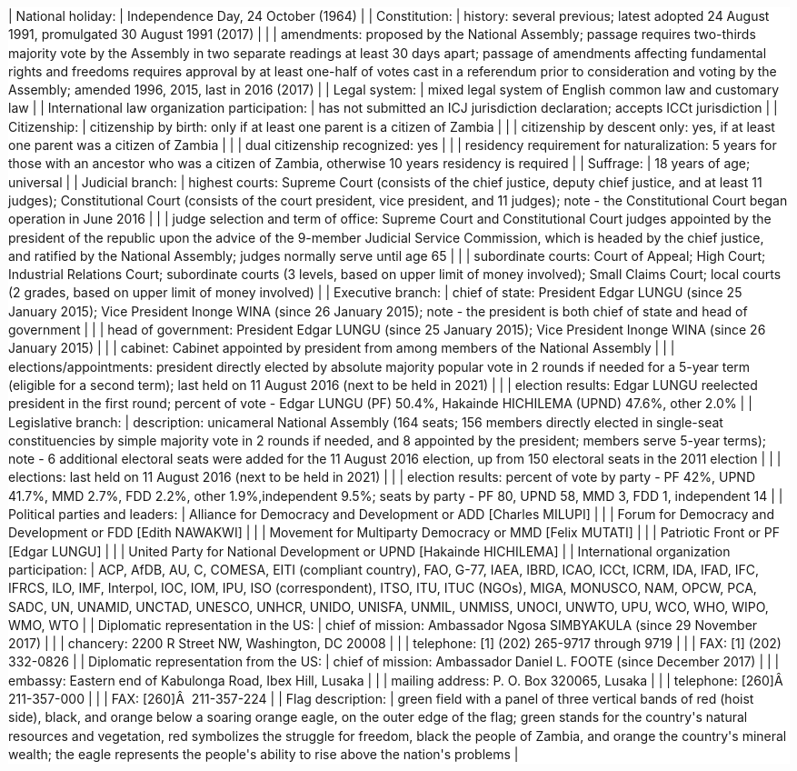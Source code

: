 | National holiday: | Independence Day, 24 October (1964) |
| Constitution: | history: several previous; latest adopted 24 August 1991, promulgated 30 August 1991 (2017) |
| | amendments: proposed by the National Assembly; passage requires two-thirds majority vote by the Assembly in two separate readings at least 30 days apart; passage of amendments affecting fundamental rights and freedoms requires approval by at least one-half of votes cast in a referendum prior to consideration and voting by the Assembly; amended 1996, 2015, last in 2016 (2017) |
| Legal system: | mixed legal system of English common law and customary law |
| International law organization participation: | has not submitted an ICJ jurisdiction declaration; accepts ICCt jurisdiction |
| Citizenship: | citizenship by birth: only if at least one parent is a citizen of Zambia |
| | citizenship by descent only: yes, if at least one parent was a citizen of Zambia |
| | dual citizenship recognized: yes |
| | residency requirement for naturalization: 5 years for those with an ancestor who was a citizen of Zambia, otherwise 10 years residency is required |
| Suffrage: | 18 years of age; universal |
| Judicial branch: | highest courts: Supreme Court (consists of the chief justice, deputy chief justice, and at least 11 judges); Constitutional Court (consists of the court president, vice president, and 11 judges); note - the Constitutional Court began operation in June 2016 |
| | judge selection and term of office: Supreme Court and Constitutional Court judges appointed by the president of the republic upon the advice of the 9-member Judicial Service Commission, which is headed by the chief justice, and ratified by the National Assembly; judges normally serve until age 65 |
| | subordinate courts: Court of Appeal; High Court; Industrial Relations Court; subordinate courts (3 levels, based on upper limit of money involved); Small Claims Court; local courts (2 grades, based on upper limit of money involved) |
| Executive branch: | chief of state: President Edgar LUNGU (since 25 January 2015); Vice President Inonge WINA (since 26 January 2015); note - the president is both chief of state and head of government |
| | head of government: President Edgar LUNGU (since 25 January 2015); Vice President Inonge WINA (since 26 January 2015) |
| | cabinet: Cabinet appointed by president from among members of the National Assembly |
| | elections/appointments: president directly elected by absolute majority popular vote in 2 rounds if needed for a 5-year term (eligible for a second term); last held on 11 August 2016 (next to be held in 2021) |
| | election results: Edgar LUNGU reelected president in the first round; percent of vote - Edgar LUNGU (PF) 50.4%, Hakainde HICHILEMA (UPND) 47.6%, other 2.0% |
| Legislative branch: | description: unicameral National Assembly (164 seats; 156 members directly elected in single-seat constituencies by simple majority vote in 2 rounds if needed, and 8 appointed by the president; members serve 5-year terms); note - 6 additional electoral seats were added for the 11 August 2016 election, up from 150 electoral seats in the 2011 election |
| | elections: last held on 11 August 2016 (next to be held in 2021) |
| | election results: percent of vote by party - PF 42%, UPND 41.7%, MMD 2.7%, FDD 2.2%, other 1.9%,independent 9.5%; seats by party - PF 80, UPND 58, MMD 3, FDD 1, independent 14 |
| Political parties and leaders: | Alliance for Democracy and Development or ADD [Charles MILUPI] |
| | Forum for Democracy and Development or FDD [Edith NAWAKWI] |
| | Movement for Multiparty Democracy or MMD [Felix MUTATI] |
| | Patriotic Front or PF [Edgar LUNGU] |
| | United Party for National Development or UPND [Hakainde HICHILEMA] |
| International organization participation: | ACP, AfDB, AU, C, COMESA, EITI (compliant country), FAO, G-77, IAEA, IBRD, ICAO, ICCt, ICRM, IDA, IFAD, IFC, IFRCS, ILO, IMF, Interpol, IOC, IOM, IPU, ISO (correspondent), ITSO, ITU, ITUC (NGOs), MIGA, MONUSCO, NAM, OPCW, PCA, SADC, UN, UNAMID, UNCTAD, UNESCO, UNHCR, UNIDO, UNISFA, UNMIL, UNMISS, UNOCI, UNWTO, UPU, WCO, WHO, WIPO, WMO, WTO |
| Diplomatic representation in the US: | chief of mission: Ambassador Ngosa SIMBYAKULA (since 29 November 2017) |
| | chancery: 2200 R Street NW, Washington, DC 20008 |
| | telephone: [1] (202) 265-9717 through 9719 |
| | FAX: [1] (202) 332-0826 |
| Diplomatic representation from the US: | chief of mission: Ambassador Daniel L. FOOTE (since December 2017) |
| | embassy: Eastern end of Kabulonga Road, Ibex Hill, Lusaka |
| | mailing address: P. O. Box 320065, Lusaka |
| | telephone: [260]Â  211-357-000 |
| | FAX: [260]Â  211-357-224 |
| Flag description: | green field with a panel of three vertical bands of red (hoist side), black, and orange below a soaring orange eagle, on the outer edge of the flag; green stands for the country's natural resources and vegetation, red symbolizes the struggle for freedom, black the people of Zambia, and orange the country's mineral wealth; the eagle represents the people's ability to rise above the nation's problems |